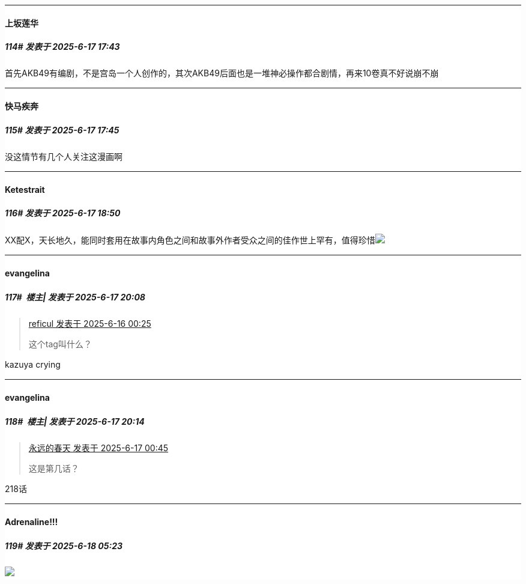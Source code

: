 *****

####  上坂莲华  
##### 114#       发表于 2025-6-17 17:43

首先AKB49有编剧，不是宫岛一个人创作的，其次AKB49后面也是一堆神必操作都合剧情，再来10卷真不好说崩不崩

*****

####  快马疾奔  
##### 115#       发表于 2025-6-17 17:45

没这情节有几个人关注这漫画啊


*****

####  Ketestrait  
##### 116#       发表于 2025-6-17 18:50

XX配X，天长地久，能同时套用在故事内角色之间和故事外作者受众之间的佳作世上罕有，值得珍惜<img src="https://static.stage1st.com/image/smiley/face2017/067.png" referrerpolicy="no-referrer">


*****

####  evangelina  
##### 117#         楼主| 发表于 2025-6-17 20:08

<blockquote><a href="httphttps://stage1st.com/2b/forum.php?mod=redirect&amp;goto=findpost&amp;pid=67944731&amp;ptid=2253852" target="_blank">reficul 发表于 2025-6-16 00:25</a>

这个tag叫什么？</blockquote>

kazuya crying


*****

####  evangelina  
##### 118#         楼主| 发表于 2025-6-17 20:14

<blockquote><a href="httphttps://stage1st.com/2b/forum.php?mod=redirect&amp;goto=findpost&amp;pid=67950922&amp;ptid=2253852" target="_blank">永远的春天 发表于 2025-6-17 00:45</a>

这是第几话？</blockquote>

218话


*****

####  Adrenaline!!!  
##### 119#       发表于 2025-6-18 05:23

<img src="https://img.stage1st.com/forum/202506/18/052257e536jm6k2fk2aa3z.jpg" referrerpolicy="no-referrer">
